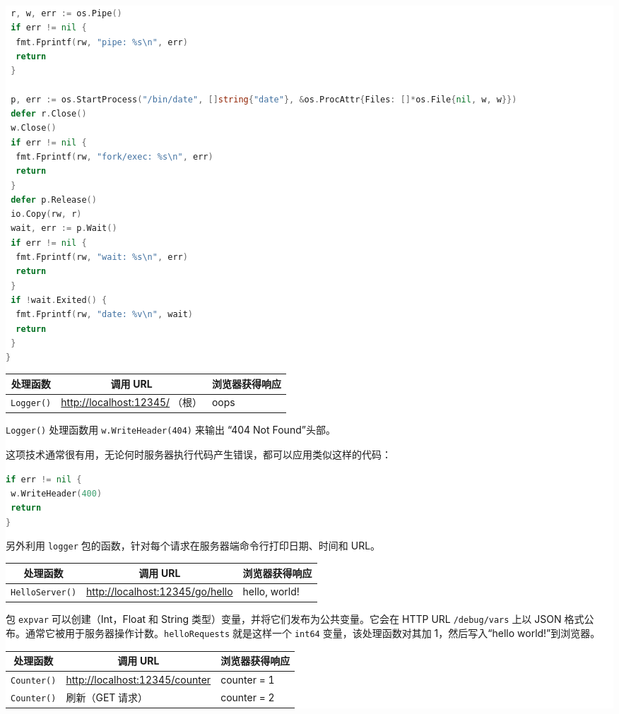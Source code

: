 ```go
 r, w, err := os.Pipe()
 if err != nil {
  fmt.Fprintf(rw, "pipe: %s\n", err)
  return
 }

 p, err := os.StartProcess("/bin/date", []string{"date"}, &os.ProcAttr{Files: []*os.File{nil, w, w}})
 defer r.Close()
 w.Close()
 if err != nil {
  fmt.Fprintf(rw, "fork/exec: %s\n", err)
  return
 }
 defer p.Release()
 io.Copy(rw, r)
 wait, err := p.Wait()
 if err != nil {
  fmt.Fprintf(rw, "wait: %s\n", err)
  return
 }
 if !wait.Exited() {
  fmt.Fprintf(rw, "date: %v\n", wait)
  return
 }
}
```

处理函数 | 调用 URL | 浏览器获得响应
--------|----------|---------------
`Logger()` | <http://localhost:12345/> （根） | oops

`Logger()` 处理函数用 `w.WriteHeader(404)` 来输出 “404 Not Found”头部。

这项技术通常很有用，无论何时服务器执行代码产生错误，都可以应用类似这样的代码：

```go
if err != nil {
 w.WriteHeader(400)
 return
}
```

另外利用 `logger` 包的函数，针对每个请求在服务器端命令行打印日期、时间和 URL。

处理函数 | 调用 URL | 浏览器获得响应
--------|----------|---------------
`HelloServer()` | <http://localhost:12345/go/hello> | hello, world!

包 `expvar` 可以创建（Int，Float 和 String 类型）变量，并将它们发布为公共变量。它会在 HTTP URL `/debug/vars` 上以 JSON 格式公布。通常它被用于服务器操作计数。`helloRequests` 就是这样一个 `int64` 变量，该处理函数对其加 1，然后写入“hello world!”到浏览器。

处理函数 | 调用 URL | 浏览器获得响应
--------|----------|---------------
`Counter()` | <http://localhost:12345/counter> | counter = 1
`Counter()` | 刷新（GET 请求） | counter = 2
